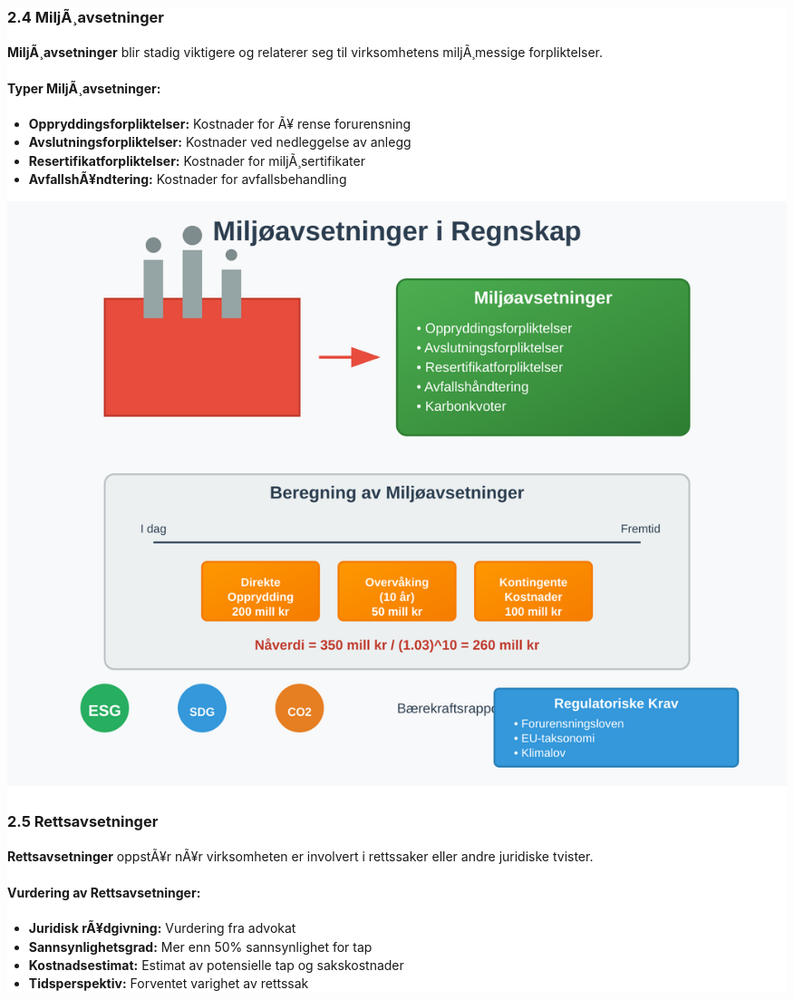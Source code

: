 ### 2.4 MiljÃ¸avsetninger

**MiljÃ¸avsetninger** blir stadig viktigere og relaterer seg til virksomhetens miljÃ¸messige forpliktelser.

#### Typer MiljÃ¸avsetninger:
* **Oppryddingsforpliktelser:** Kostnader for Ã¥ rense forurensning
* **Avslutningsforpliktelser:** Kostnader ved nedleggelse av anlegg
* **Resertifikatforpliktelser:** Kostnader for miljÃ¸sertifikater
* **AvfallshÃ¥ndtering:** Kostnader for avfallsbehandling

![MiljÃ¸avsetninger i regnskap](miljoesentering.svg)

### 2.5 Rettsavsetninger

**Rettsavsetninger** oppstÃ¥r nÃ¥r virksomheten er involvert i rettssaker eller andre juridiske tvister.

#### Vurdering av Rettsavsetninger:
* **Juridisk rÃ¥dgivning:** Vurdering fra advokat
* **Sannsynlighetsgrad:** Mer enn 50% sannsynlighet for tap
* **Kostnadsestimat:** Estimat av potensielle tap og sakskostnader
* **Tidsperspektiv:** Forventet varighet av rettssak
